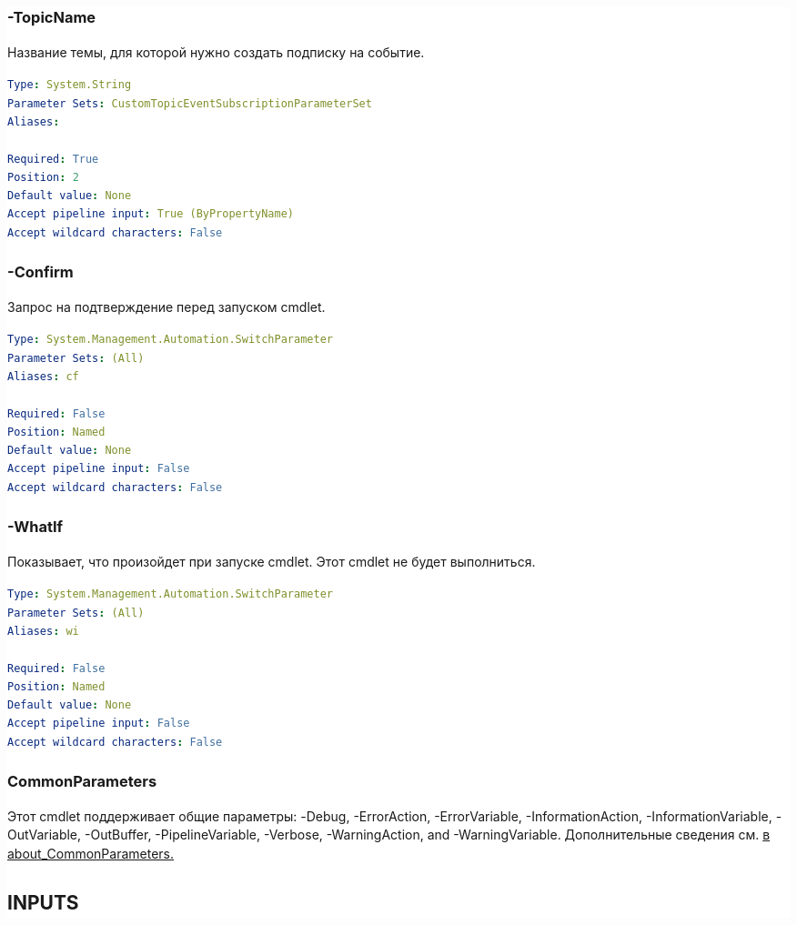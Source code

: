 ### -TopicName
Название темы, для которой нужно создать подписку на событие.

```yaml
Type: System.String
Parameter Sets: CustomTopicEventSubscriptionParameterSet
Aliases:

Required: True
Position: 2
Default value: None
Accept pipeline input: True (ByPropertyName)
Accept wildcard characters: False
```

### -Confirm
Запрос на подтверждение перед запуском cmdlet.

```yaml
Type: System.Management.Automation.SwitchParameter
Parameter Sets: (All)
Aliases: cf

Required: False
Position: Named
Default value: None
Accept pipeline input: False
Accept wildcard characters: False
```

### -WhatIf
Показывает, что произойдет при запуске cmdlet.
Этот cmdlet не будет выполниться.

```yaml
Type: System.Management.Automation.SwitchParameter
Parameter Sets: (All)
Aliases: wi

Required: False
Position: Named
Default value: None
Accept pipeline input: False
Accept wildcard characters: False
```

### CommonParameters
Этот cmdlet поддерживает общие параметры: -Debug, -ErrorAction, -ErrorVariable, -InformationAction, -InformationVariable, -OutVariable, -OutBuffer, -PipelineVariable, -Verbose, -WarningAction, and -WarningVariable. Дополнительные сведения см. [в about_CommonParameters.](http://go.microsoft.com/fwlink/?LinkID=113216)

## INPUTS

